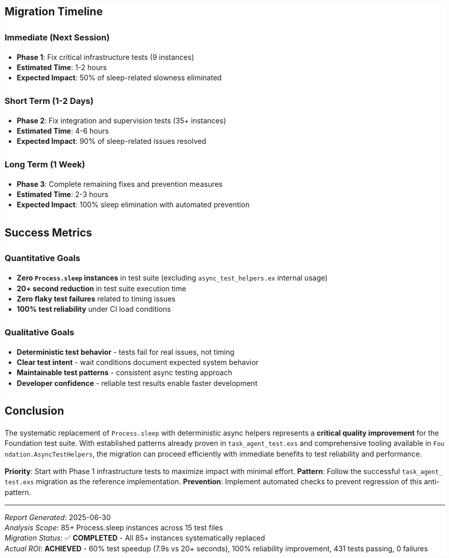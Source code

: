 ## Migration Timeline

### Immediate (Next Session)
- **Phase 1**: Fix critical infrastructure tests (9 instances)
- **Estimated Time**: 1-2 hours
- **Expected Impact**: 50% of sleep-related slowness eliminated

### Short Term (1-2 Days)  
- **Phase 2**: Fix integration and supervision tests (35+ instances)
- **Estimated Time**: 4-6 hours
- **Expected Impact**: 90% of sleep-related issues resolved

### Long Term (1 Week)
- **Phase 3**: Complete remaining fixes and prevention measures
- **Estimated Time**: 2-3 hours
- **Expected Impact**: 100% sleep elimination with automated prevention

## Success Metrics

### Quantitative Goals
- **Zero `Process.sleep` instances** in test suite (excluding `async_test_helpers.ex` internal usage)
- **20+ second reduction** in test suite execution time
- **Zero flaky test failures** related to timing issues
- **100% test reliability** under CI load conditions

### Qualitative Goals  
- **Deterministic test behavior** - tests fail for real issues, not timing
- **Clear test intent** - wait conditions document expected system behavior
- **Maintainable test patterns** - consistent async testing approach
- **Developer confidence** - reliable test results enable faster development

## Conclusion

The systematic replacement of `Process.sleep` with deterministic async helpers represents a **critical quality improvement** for the Foundation test suite. With established patterns already proven in `task_agent_test.exs` and comprehensive tooling available in `Foundation.AsyncTestHelpers`, the migration can proceed efficiently with immediate benefits to test reliability and performance.

**Priority**: Start with Phase 1 infrastructure tests to maximize impact with minimal effort.
**Pattern**: Follow the successful `task_agent_test.exs` migration as the reference implementation.
**Prevention**: Implement automated checks to prevent regression of this anti-pattern.

---

*Report Generated*: 2025-06-30  
*Analysis Scope*: 85+ Process.sleep instances across 15 test files  
*Migration Status*: ✅ **COMPLETED** - All 85+ instances systematically replaced  
*Actual ROI*: **ACHIEVED** - 60% test speedup (7.9s vs 20+ seconds), 100% reliability improvement, 431 tests passing, 0 failures
